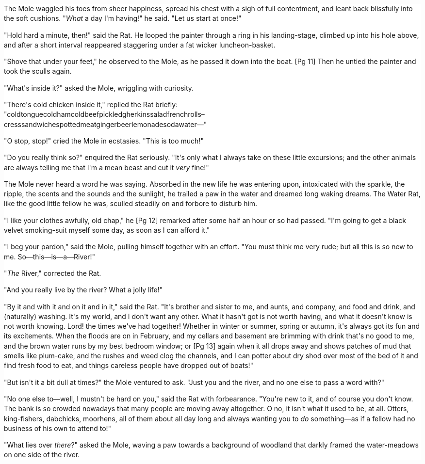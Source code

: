 The Mole waggled his toes from sheer happiness, spread his chest with a sigh of full contentment, and leant back blissfully into the soft cushions. "_What_ a day I'm having!" he said. "Let us start at once!"

"Hold hard a minute, then!" said the Rat. He looped the painter through a ring in his landing-stage, climbed up into his hole above, and after a short interval reappeared staggering under a fat wicker luncheon-basket.

"Shove that under your feet," he observed to the Mole, as he passed it down into the boat. \[Pg 11\] Then he untied the painter and took the sculls again.

"What's inside it?" asked the Mole, wriggling with curiosity.

"There's cold chicken inside it," replied the Rat briefly:  
"coldtonguecoldhamcoldbeefpickledgherkinssaladfrenchrolls–  
cresssandwichespottedmeatgingerbeerlemonadesodawater—"

"O stop, stop!" cried the Mole in ecstasies. "This is too much!"

"Do you really think so?" enquired the Rat seriously. "It's only what I always take on these little excursions; and the other animals are always telling me that I'm a mean beast and cut it _very_ fine!"

The Mole never heard a word he was saying. Absorbed in the new life he was entering upon, intoxicated with the sparkle, the ripple, the scents and the sounds and the sunlight, he trailed a paw in the water and dreamed long waking dreams. The Water Rat, like the good little fellow he was, sculled steadily on and forbore to disturb him.

"I like your clothes awfully, old chap," he \[Pg 12\] remarked after some half an hour or so had passed. "I'm going to get a black velvet smoking-suit myself some day, as soon as I can afford it."

"I beg your pardon," said the Mole, pulling himself together with an effort. "You must think me very rude; but all this is so new to me. So—this—is—a—River!"

"_The_ River," corrected the Rat.

"And you really live by the river? What a jolly life!"

"By it and with it and on it and in it," said the Rat. "It's brother and sister to me, and aunts, and company, and food and drink, and (naturally) washing. It's my world, and I don't want any other. What it hasn't got is not worth having, and what it doesn't know is not worth knowing. Lord! the times we've had together! Whether in winter or summer, spring or autumn, it's always got its fun and its excitements. When the floods are on in February, and my cellars and basement are brimming with drink that's no good to me, and the brown water runs by my best bedroom window; or \[Pg 13\] again when it all drops away and shows patches of mud that smells like plum-cake, and the rushes and weed clog the channels, and I can potter about dry shod over most of the bed of it and find fresh food to eat, and things careless people have dropped out of boats!"

"But isn't it a bit dull at times?" the Mole ventured to ask. "Just you and the river, and no one else to pass a word with?"

"No one else to—well, I mustn't be hard on you," said the Rat with forbearance. "You're new to it, and of course you don't know. The bank is so crowded nowadays that many people are moving away altogether. O no, it isn't what it used to be, at all. Otters, king-fishers, dabchicks, moorhens, all of them about all day long and always wanting you to _do_ something—as if a fellow had no business of his own to attend to!"

"What lies over _there_?" asked the Mole, waving a paw towards a background of woodland that darkly framed the water-meadows on one side of the river.
